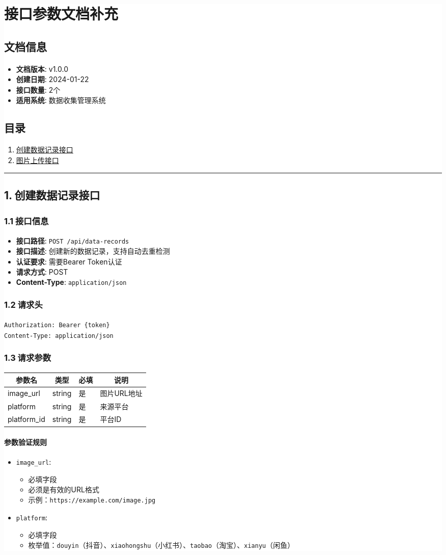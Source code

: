 # 接口参数文档补充

## 文档信息

- **文档版本**: v1.0.0
- **创建日期**: 2024-01-22
- **接口数量**: 2个
- **适用系统**: 数据收集管理系统

## 目录

1. [创建数据记录接口](#1-创建数据记录接口)
2. [图片上传接口](#2-图片上传接口)

---

## 1. 创建数据记录接口

### 1.1 接口信息

- **接口路径**: `POST /api/data-records`
- **接口描述**: 创建新的数据记录，支持自动去重检测
- **认证要求**: 需要Bearer Token认证
- **请求方式**: POST
- **Content-Type**: `application/json`

### 1.2 请求头

```
Authorization: Bearer {token}
Content-Type: application/json
```

### 1.3 请求参数

| 参数名 | 类型 | 必填 | 说明 |
|--------|------|------|------|
| image_url | string | 是 | 图片URL地址 |
| platform | string | 是 | 来源平台 |
| platform_id | string | 是 | 平台ID |

#### 参数验证规则

- `image_url`: 
  - 必填字段
  - 必须是有效的URL格式
  - 示例：`https://example.com/image.jpg`

- `platform`: 
  - 必填字段
  - 枚举值：`douyin`（抖音）、`xiaohongshu`（小红书）、`taobao`（淘宝）、`xianyu`（闲鱼）
